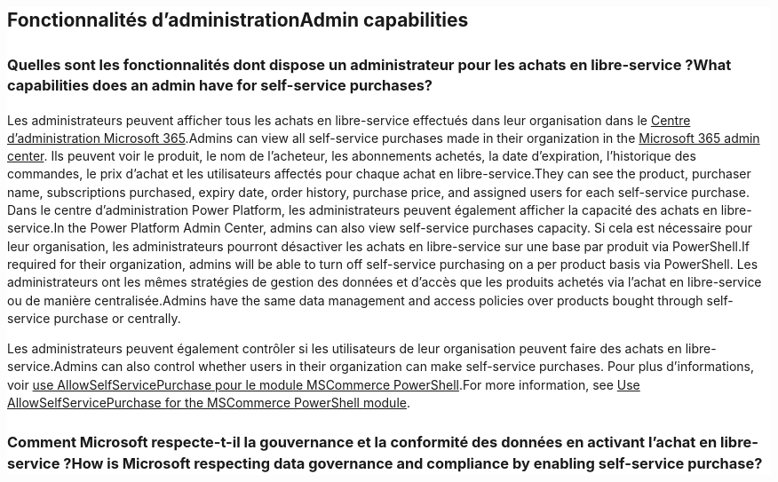 ## <a name="admin-capabilities"></a><span data-ttu-id="e463a-165">Fonctionnalités d’administration</span><span class="sxs-lookup"><span data-stu-id="e463a-165">Admin capabilities</span></span>

### <a name="what-capabilities-does-an-admin-have-for-self-service-purchases"></a><span data-ttu-id="e463a-166">Quelles sont les fonctionnalités dont dispose un administrateur pour les achats en libre-service ?</span><span class="sxs-lookup"><span data-stu-id="e463a-166">What capabilities does an admin have for self-service purchases?</span></span>

<span data-ttu-id="e463a-167">Les administrateurs peuvent afficher tous les achats en libre-service effectués dans leur organisation dans le <a href="https://go.microsoft.com/fwlink/p/?linkid=2024339" target="_blank">Centre d’administration Microsoft 365</a>.</span><span class="sxs-lookup"><span data-stu-id="e463a-167">Admins can view all self-service purchases made in their organization in the <a href="https://go.microsoft.com/fwlink/p/?linkid=2024339" target="_blank">Microsoft 365 admin center</a>.</span></span> <span data-ttu-id="e463a-168">Ils peuvent voir le produit, le nom de l’acheteur, les abonnements achetés, la date d’expiration, l’historique des commandes, le prix d’achat et les utilisateurs affectés pour chaque achat en libre-service.</span><span class="sxs-lookup"><span data-stu-id="e463a-168">They can see the product, purchaser name, subscriptions purchased, expiry date, order history, purchase price, and assigned users for each self-service purchase.</span></span> <span data-ttu-id="e463a-169">Dans le centre d’administration Power Platform, les administrateurs peuvent également afficher la capacité des achats en libre-service.</span><span class="sxs-lookup"><span data-stu-id="e463a-169">In the Power Platform Admin Center, admins can also view self-service purchases capacity.</span></span> <span data-ttu-id="e463a-170">Si cela est nécessaire pour leur organisation, les administrateurs pourront désactiver les achats en libre-service sur une base par produit via PowerShell.</span><span class="sxs-lookup"><span data-stu-id="e463a-170">If required for their organization, admins will be able to turn off self-service purchasing on a per product basis via PowerShell.</span></span> <span data-ttu-id="e463a-171">Les administrateurs ont les mêmes stratégies de gestion des données et d’accès que les produits achetés via l’achat en libre-service ou de manière centralisée.</span><span class="sxs-lookup"><span data-stu-id="e463a-171">Admins have the same data management and access policies over products bought through self-service purchase or centrally.</span></span>

<span data-ttu-id="e463a-172">Les administrateurs peuvent également contrôler si les utilisateurs de leur organisation peuvent faire des achats en libre-service.</span><span class="sxs-lookup"><span data-stu-id="e463a-172">Admins can also control whether users in their organization can make self-service purchases.</span></span> <span data-ttu-id="e463a-173">Pour plus d’informations, voir [use AllowSelfServicePurchase pour le module MSCommerce PowerShell](allowselfservicepurchase-powershell.md).</span><span class="sxs-lookup"><span data-stu-id="e463a-173">For more information, see [Use AllowSelfServicePurchase for the MSCommerce PowerShell module](allowselfservicepurchase-powershell.md).</span></span>

### <a name="how-is-microsoft-respecting-data-governance-and-compliance-by-enabling-self-service-purchase"></a><span data-ttu-id="e463a-174">Comment Microsoft respecte-t-il la gouvernance et la conformité des données en activant l’achat en libre-service ?</span><span class="sxs-lookup"><span data-stu-id="e463a-174">How is Microsoft respecting data governance and compliance by enabling self-service purchase?</span></span>
